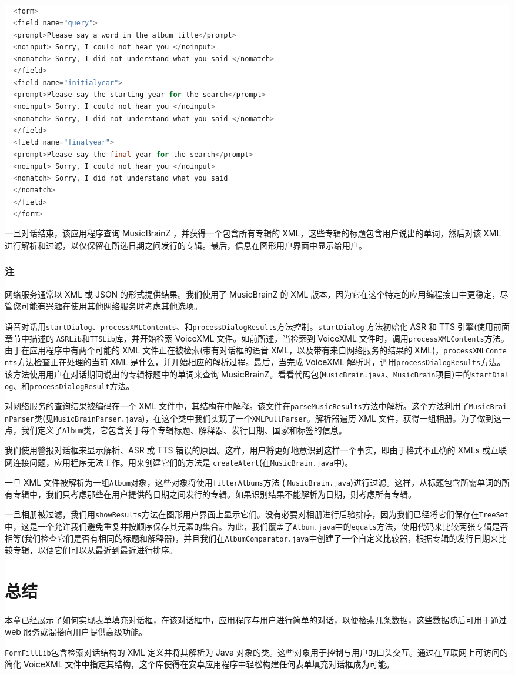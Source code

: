 ```java
  <form>
  <field name="query">
  <prompt>Please say a word in the album title</prompt>
  <noinput> Sorry, I could not hear you </noinput>
  <nomatch> Sorry, I did not understand what you said </nomatch>
  </field>
  <field name="initialyear">
  <prompt>Please say the starting year for the search</prompt>
  <noinput> Sorry, I could not hear you </noinput>
  <nomatch> Sorry, I did not understand what you said </nomatch>
  </field>
  <field name="finalyear">
  <prompt>Please say the final year for the search</prompt>
  <noinput> Sorry, I could not hear you </noinput>
  <nomatch> Sorry, I did not understand what you said
  </nomatch>
  </field>
  </form>
```

一旦对话结束，该应用程序查询 MusicBrainZ ，并获得一个包含所有专辑的 XML，这些专辑的标题包含用户说出的单词，然后对该 XML 进行解析和过滤，以仅保留在所选日期之间发行的专辑。最后，信息在图形用户界面中显示给用户。

### 注

网络服务通常以 XML 或 JSON 的形式提供结果。我们使用了 MusicBrainZ 的 XML 版本，因为它在这个特定的应用编程接口中更稳定，尽管您可能有兴趣在使用其他网络服务时考虑其他选项。

语音对话用`startDialog`、`processXMLContents`、和`processDialogResults`方法控制。`startDialog` 方法初始化 ASR 和 TTS 引擎(使用前面章节中描述的 `ASRLib`和`TTSLib`库，并开始检索 VoiceXML 文件。如前所述，当检索到 VoiceXML 文件时，调用`processXMLContents`方法。由于在应用程序中有两个可能的 XML 文件正在被检索(带有对话框的语音 XML，以及带有来自网络服务的结果的 XML)，`processXMLContents`方法检查正在处理的当前 XML 是什么，并开始相应的解析过程。最后，当完成 VoiceXML 解析时，调用`processDialogResults`方法。该方法使用用户在对话期间说出的专辑标题中的单词来查询 MusicBrainZ。看看代码包(`MusicBrain.java`、`MusicBrain`项目)中的`startDialog`、和`processDialogResult`方法。

对网络服务的查询结果被编码在一个 XML 文件中，其结构在[中解释。该文件在`parseMusicResults`方法中解析。](http://musicbrainz.org/doc/Development/XML_Web_Service/Version_2/Search#Release)这个方法利用了`MusicBrainParser`类(见`MusicBrainParser.java`)，在这个类中我们实现了一个`XMLPullParser`。解析器遍历 XML 文件，获得一组相册。为了做到这一点，我们定义了`Album`类，它包含关于每个专辑标题、解释器、发行日期、国家和标签的信息。

我们使用警报对话框来显示解析、ASR 或 TTS 错误的原因。这样，用户将更好地意识到这样一个事实，即由于格式不正确的 XMLs 或互联网连接问题，应用程序无法工作。用来创建它们的方法是 `createAlert`(在`MusicBrain.java`中)。

一旦 XML 文件被解析为一组`Album`对象，这些对象将使用`filterAlbums`方法 ( `MusicBrain.java`)进行过滤。这样，从标题包含所需单词的所有专辑中，我们只考虑那些在用户提供的日期之间发行的专辑。如果识别结果不能解析为日期，则考虑所有专辑。

一旦相册被过滤，我们用`showResults`方法在图形用户界面上显示它们。没有必要对相册进行后验排序，因为我们已经将它们保存在`TreeSet`中，这是一个允许我们避免重复并按顺序保存其元素的集合。为此，我们覆盖了`Album.java`中的`equals`方法，使用代码来比较两张专辑是否相等(我们检查它们是否有相同的标题和解释器)，并且我们在`AlbumComparator.java`中创建了一个自定义比较器，根据专辑的发行日期来比较专辑，以便它们可以从最近到最近进行排序。

# 总结

本章已经展示了如何实现表单填充对话框，在该对话框中，应用程序与用户进行简单的对话，以便检索几条数据，这些数据随后可用于通过 web 服务或混搭向用户提供高级功能。

`FormFillLib`包含检索对话结构的 XML 定义并将其解析为 Java 对象的类。这些对象用于控制与用户的口头交互。通过在互联网上可访问的简化 VoiceXML 文件中指定其结构，这个库使得在安卓应用程序中轻松构建任何表单填充对话框成为可能。
